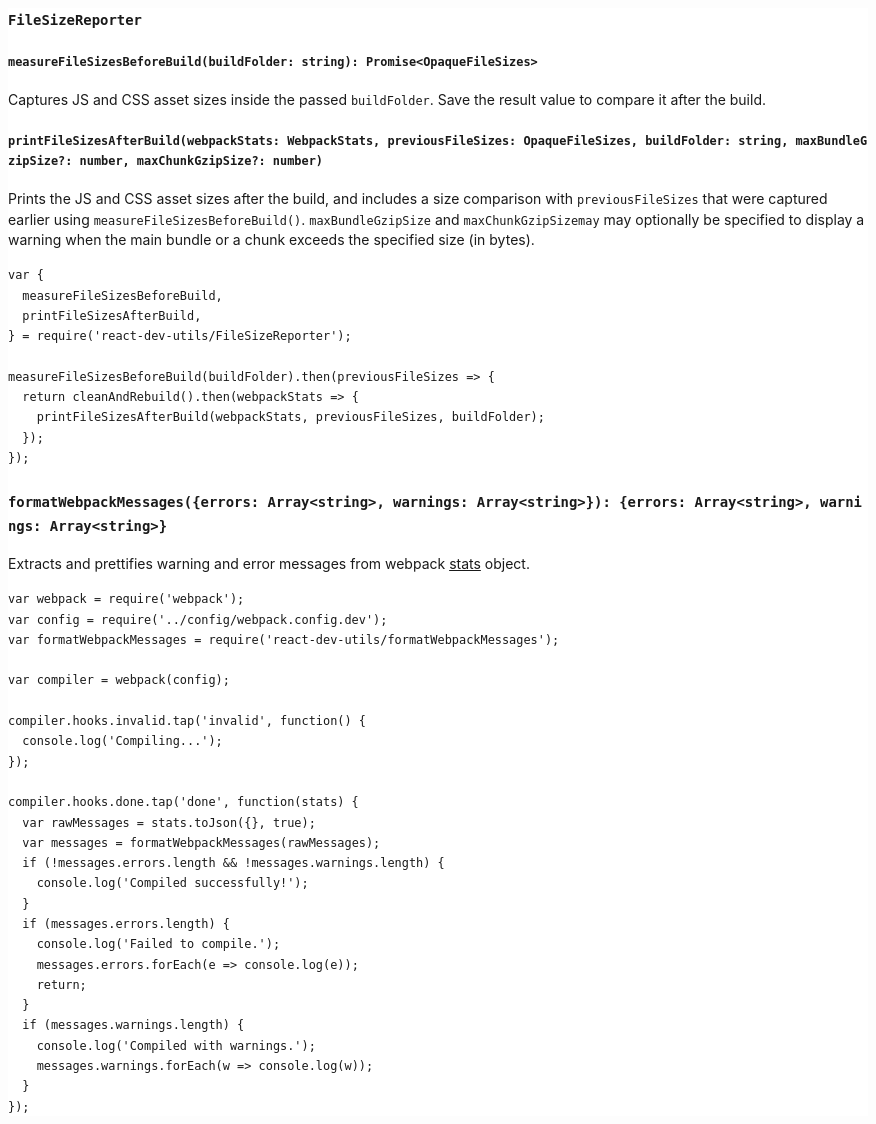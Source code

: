 ### `FileSizeReporter`

#### `measureFileSizesBeforeBuild(buildFolder: string): Promise<OpaqueFileSizes>`

Captures JS and CSS asset sizes inside the passed `buildFolder`. Save the result value to compare it after the build.

#### `printFileSizesAfterBuild(webpackStats: WebpackStats, previousFileSizes: OpaqueFileSizes, buildFolder: string, maxBundleGzipSize?: number, maxChunkGzipSize?: number)`

Prints the JS and CSS asset sizes after the build, and includes a size comparison with `previousFileSizes` that were 
captured earlier using `measureFileSizesBeforeBuild()`. `maxBundleGzipSize` and `maxChunkGzipSizemay` may optionally be 
specified to display a warning when the main bundle or a chunk exceeds the specified size (in bytes).

```
var {
  measureFileSizesBeforeBuild,
  printFileSizesAfterBuild,
} = require('react-dev-utils/FileSizeReporter');

measureFileSizesBeforeBuild(buildFolder).then(previousFileSizes => {
  return cleanAndRebuild().then(webpackStats => {
    printFileSizesAfterBuild(webpackStats, previousFileSizes, buildFolder);
  });
});
```

### `formatWebpackMessages({errors: Array<string>, warnings: Array<string>}): {errors: Array<string>, warnings: Array<string>}`

Extracts and prettifies warning and error messages from webpack 
[stats](https://github.com/webpack/docs/wiki/node.js-api#stats) object.

```
var webpack = require('webpack');
var config = require('../config/webpack.config.dev');
var formatWebpackMessages = require('react-dev-utils/formatWebpackMessages');

var compiler = webpack(config);

compiler.hooks.invalid.tap('invalid', function() {
  console.log('Compiling...');
});

compiler.hooks.done.tap('done', function(stats) {
  var rawMessages = stats.toJson({}, true);
  var messages = formatWebpackMessages(rawMessages);
  if (!messages.errors.length && !messages.warnings.length) {
    console.log('Compiled successfully!');
  }
  if (messages.errors.length) {
    console.log('Failed to compile.');
    messages.errors.forEach(e => console.log(e));
    return;
  }
  if (messages.warnings.length) {
    console.log('Compiled with warnings.');
    messages.warnings.forEach(w => console.log(w));
  }
});
```